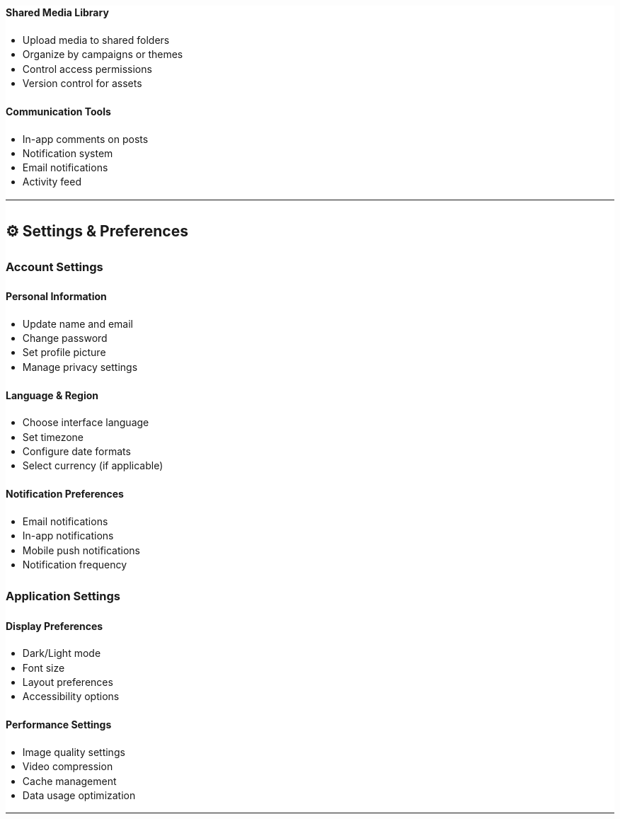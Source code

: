 #### Shared Media Library

- Upload media to shared folders
- Organize by campaigns or themes
- Control access permissions
- Version control for assets

#### Communication Tools

- In-app comments on posts
- Notification system
- Email notifications
- Activity feed

---

## ⚙️ **Settings & Preferences**

### Account Settings

#### Personal Information

- Update name and email
- Change password
- Set profile picture
- Manage privacy settings

#### Language & Region

- Choose interface language
- Set timezone
- Configure date formats
- Select currency (if applicable)

#### Notification Preferences

- Email notifications
- In-app notifications
- Mobile push notifications
- Notification frequency

### Application Settings

#### Display Preferences

- Dark/Light mode
- Font size
- Layout preferences
- Accessibility options

#### Performance Settings

- Image quality settings
- Video compression
- Cache management
- Data usage optimization

---